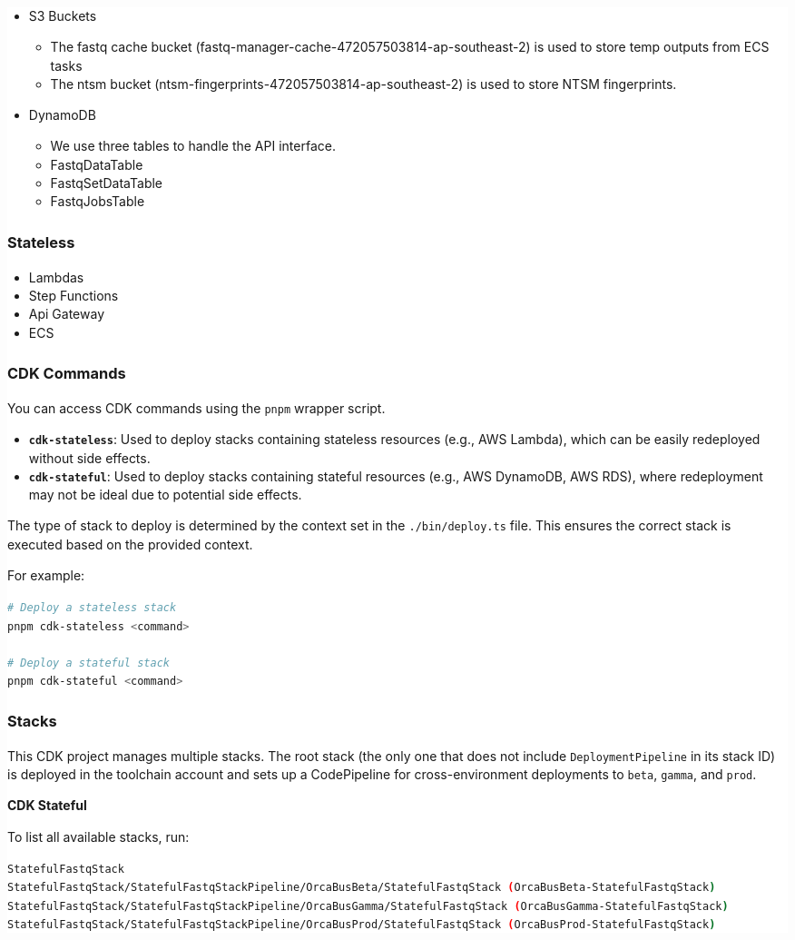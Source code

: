 - S3 Buckets
  - The fastq cache bucket (fastq-manager-cache-472057503814-ap-southeast-2) is used to store temp outputs from ECS tasks
  - The ntsm bucket (ntsm-fingerprints-472057503814-ap-southeast-2) is used to store NTSM fingerprints.

- DynamoDB
  - We use three tables to handle the API interface.
  - FastqDataTable
  - FastqSetDataTable
  - FastqJobsTable

### Stateless

- Lambdas
- Step Functions
- Api Gateway
- ECS


### CDK Commands

You can access CDK commands using the `pnpm` wrapper script.

- **`cdk-stateless`**: Used to deploy stacks containing stateless resources (e.g., AWS Lambda), which can be easily redeployed without side effects.
- **`cdk-stateful`**: Used to deploy stacks containing stateful resources (e.g., AWS DynamoDB, AWS RDS), where redeployment may not be ideal due to potential side effects.

The type of stack to deploy is determined by the context set in the `./bin/deploy.ts` file. This ensures the correct stack is executed based on the provided context.

For example:

```sh
# Deploy a stateless stack
pnpm cdk-stateless <command>

# Deploy a stateful stack
pnpm cdk-stateful <command>
```

### Stacks

This CDK project manages multiple stacks. The root stack (the only one that does not include `DeploymentPipeline` in its stack ID) is deployed in the toolchain account and sets up a CodePipeline for cross-environment deployments to `beta`, `gamma`, and `prod`.

**CDK Stateful**

To list all available stacks, run:

```sh
StatefulFastqStack
StatefulFastqStack/StatefulFastqStackPipeline/OrcaBusBeta/StatefulFastqStack (OrcaBusBeta-StatefulFastqStack)
StatefulFastqStack/StatefulFastqStackPipeline/OrcaBusGamma/StatefulFastqStack (OrcaBusGamma-StatefulFastqStack)
StatefulFastqStack/StatefulFastqStackPipeline/OrcaBusProd/StatefulFastqStack (OrcaBusProd-StatefulFastqStack)
```
